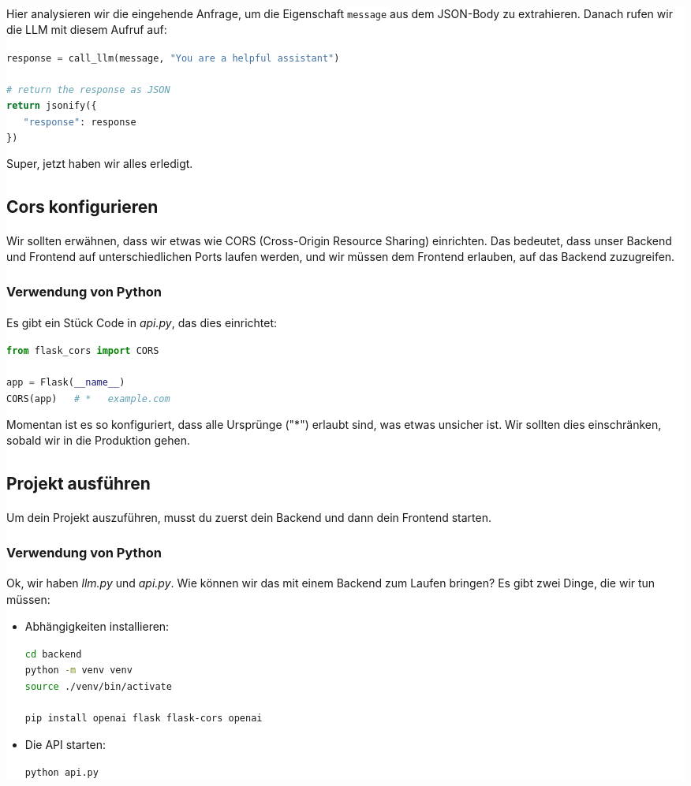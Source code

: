   Hier analysieren wir die eingehende Anfrage, um die Eigenschaft `message` aus dem JSON-Body zu extrahieren. Danach rufen wir die LLM mit diesem Aufruf auf:

   ```python
   response = call_llm(message, "You are a helpful assistant")

   # return the response as JSON
   return jsonify({
      "response": response 
   })
   ```

Super, jetzt haben wir alles erledigt.

## Cors konfigurieren

Wir sollten erwähnen, dass wir etwas wie CORS (Cross-Origin Resource Sharing) einrichten. Das bedeutet, dass unser Backend und Frontend auf unterschiedlichen Ports laufen werden, und wir müssen dem Frontend erlauben, auf das Backend zuzugreifen.

### Verwendung von Python

Es gibt ein Stück Code in *api.py*, das dies einrichtet:

```python
from flask_cors import CORS

app = Flask(__name__)
CORS(app)   # *   example.com
```

Momentan ist es so konfiguriert, dass alle Ursprünge ("*") erlaubt sind, was etwas unsicher ist. Wir sollten dies einschränken, sobald wir in die Produktion gehen.

## Projekt ausführen

Um dein Projekt auszuführen, musst du zuerst dein Backend und dann dein Frontend starten.

### Verwendung von Python

Ok, wir haben *llm.py* und *api.py*. Wie können wir das mit einem Backend zum Laufen bringen? Es gibt zwei Dinge, die wir tun müssen:

- Abhängigkeiten installieren:

   ```sh
   cd backend
   python -m venv venv
   source ./venv/bin/activate

   pip install openai flask flask-cors openai
   ```

- Die API starten:

   ```sh
   python api.py
   ```
